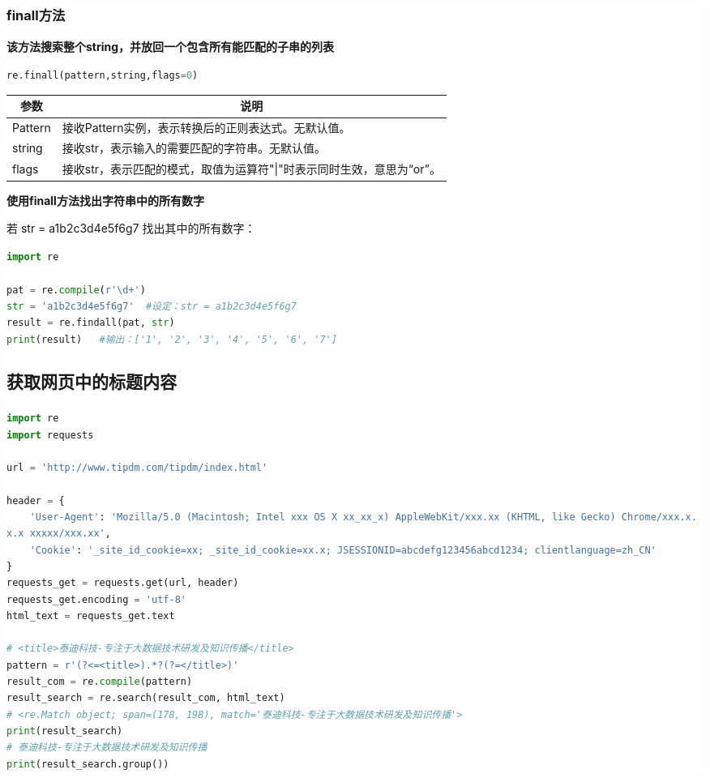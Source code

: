 ### finall方法

**该方法搜索整个string，并放回一个包含所有能匹配的子串的列表**

```python
re.finall(pattern,string,flags=0)
```

| 参数    | 说明                                                         |
| ------- | ------------------------------------------------------------ |
| Pattern | 接收Pattern实例，表示转换后的正则表达式。无默认值。          |
| string  | 接收str，表示输入的需要匹配的字符串。无默认值。              |
| flags   | 接收str，表示匹配的模式，取值为运算符"\|"时表示同时生效，意思为“or”。 |

**使用finall方法找出字符串中的所有数字**

若 str = a1b2c3d4e5f6g7 找出其中的所有数字：

```python
import re

pat = re.compile(r'\d+')
str = 'a1b2c3d4e5f6g7'	#设定：str = a1b2c3d4e5f6g7
result = re.findall(pat, str)
print(result)   #输出：['1', '2', '3', '4', '5', '6', '7']
```



## 获取网页中的标题内容

```python
import re
import requests

url = 'http://www.tipdm.com/tipdm/index.html'

header = {
    'User-Agent': 'Mozilla/5.0 (Macintosh; Intel xxx OS X xx_xx_x) AppleWebKit/xxx.xx (KHTML, like Gecko) Chrome/xxx.x.x.x xxxxx/xxx.xx',
    'Cookie': '_site_id_cookie=xx; _site_id_cookie=xx.x; JSESSIONID=abcdefg123456abcd1234; clientlanguage=zh_CN'
}
requests_get = requests.get(url, header)
requests_get.encoding = 'utf-8'
html_text = requests_get.text

# <title>泰迪科技-专注于大数据技术研发及知识传播</title>
pattern = r'(?<=<title>).*?(?=</title>)'
result_com = re.compile(pattern)
result_search = re.search(result_com, html_text)
# <re.Match object; span=(178, 198), match='泰迪科技-专注于大数据技术研发及知识传播'>
print(result_search)
# 泰迪科技-专注于大数据技术研发及知识传播
print(result_search.group())
```
